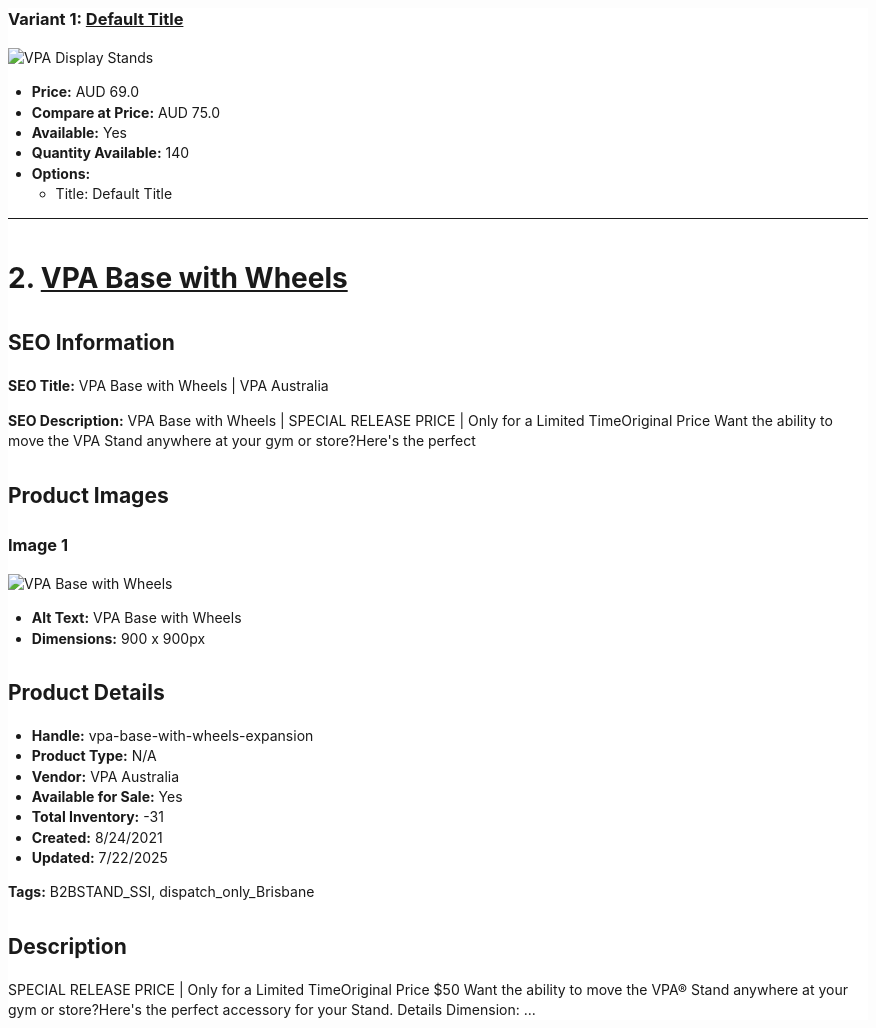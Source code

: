 ### Variant 1: [Default Title](https://vpa-australia.myshopify.com/products/wholesale-cardboard-stands)

![VPA Display Stands](https://cdn.shopify.com/s/files/1/0268/9279/5959/files/VPA-B2B-Cardboard-Stand-2021.webp?v=1747275860)

- **Price:** AUD 69.0
- **Compare at Price:** AUD 75.0
- **Available:** Yes
- **Quantity Available:** 140
- **Options:**
  - Title: Default Title

---

# 2. [VPA Base with Wheels](https://vpa-australia.myshopify.com/products/vpa-base-with-wheels-expansion)

## SEO Information

**SEO Title:** VPA Base with Wheels | VPA Australia

**SEO Description:** VPA Base with Wheels | SPECIAL RELEASE PRICE | Only for a Limited TimeOriginal Price Want the ability to move the VPA Stand anywhere at your gym or store?Here\'s the perfect

## Product Images

### Image 1
![VPA Base with Wheels](https://cdn.shopify.com/s/files/1/0268/9279/5959/files/VPA-Base-with-Wheels-VPA-Australia.webp?v=1747275883)

- **Alt Text:** VPA Base with Wheels
- **Dimensions:** 900 x 900px

## Product Details

- **Handle:** vpa-base-with-wheels-expansion
- **Product Type:** N/A
- **Vendor:** VPA Australia
- **Available for Sale:** Yes
- **Total Inventory:** -31
- **Created:** 8/24/2021
- **Updated:** 7/22/2025

**Tags:** B2BSTAND_SSI, dispatch_only_Brisbane

## Description

SPECIAL RELEASE PRICE | Only for a Limited TimeOriginal Price $50 Want the ability to move the VPA® Stand anywhere at your gym or store?Here's the perfect accessory for your Stand. Details Dimension: ...
